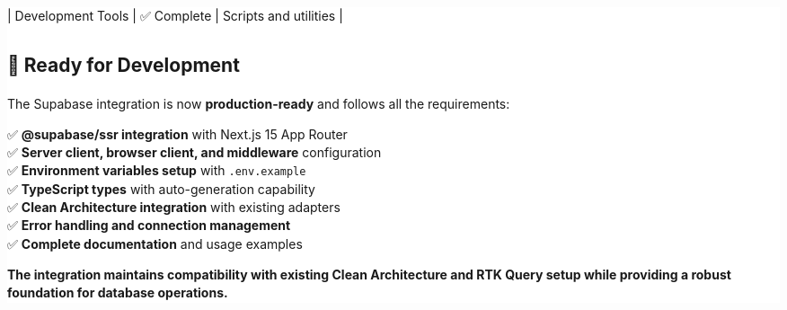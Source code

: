 | Development Tools | ✅ Complete | Scripts and utilities |

## 🚀 Ready for Development

The Supabase integration is now **production-ready** and follows all the requirements:

✅ **@supabase/ssr integration** with Next.js 15 App Router  
✅ **Server client, browser client, and middleware** configuration  
✅ **Environment variables setup** with `.env.example`  
✅ **TypeScript types** with auto-generation capability  
✅ **Clean Architecture integration** with existing adapters  
✅ **Error handling and connection management**  
✅ **Complete documentation** and usage examples  

**The integration maintains compatibility with existing Clean Architecture and RTK Query setup while providing a robust foundation for database operations.**